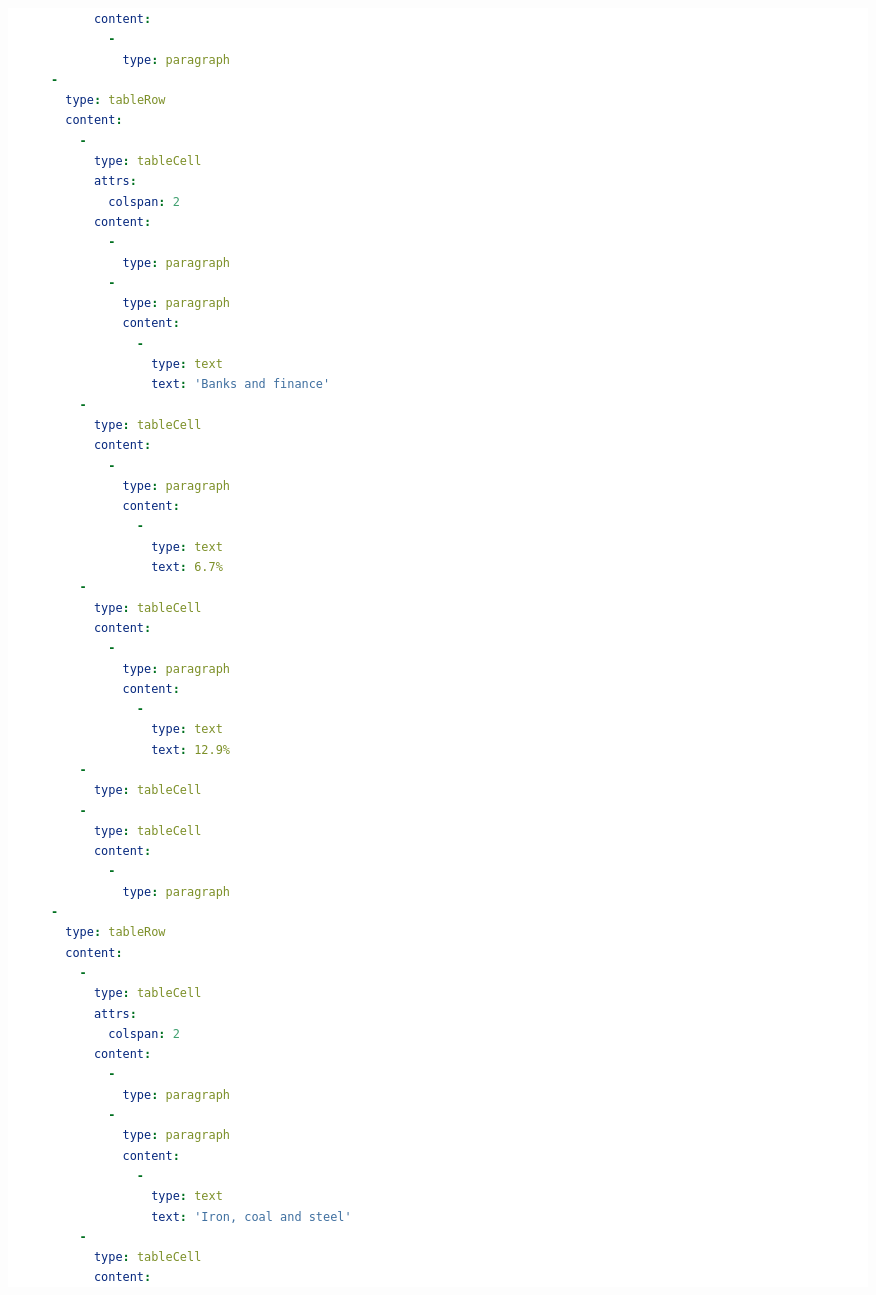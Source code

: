 ```yaml
            content:
              -
                type: paragraph
      -
        type: tableRow
        content:
          -
            type: tableCell
            attrs:
              colspan: 2
            content:
              -
                type: paragraph
              -
                type: paragraph
                content:
                  -
                    type: text
                    text: 'Banks and finance'
          -
            type: tableCell
            content:
              -
                type: paragraph
                content:
                  -
                    type: text
                    text: 6.7%
          -
            type: tableCell
            content:
              -
                type: paragraph
                content:
                  -
                    type: text
                    text: 12.9%
          -
            type: tableCell
          -
            type: tableCell
            content:
              -
                type: paragraph
      -
        type: tableRow
        content:
          -
            type: tableCell
            attrs:
              colspan: 2
            content:
              -
                type: paragraph
              -
                type: paragraph
                content:
                  -
                    type: text
                    text: 'Iron, coal and steel'
          -
            type: tableCell
            content:
```